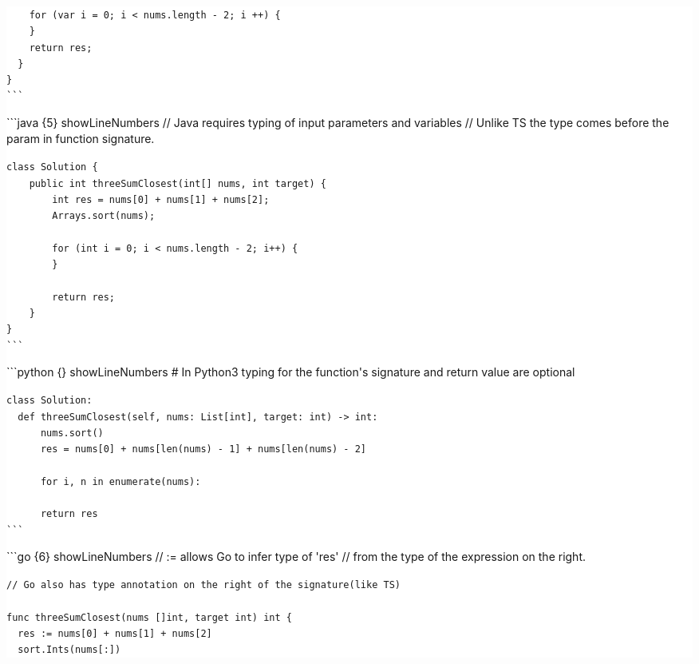         for (var i = 0; i < nums.length - 2; i ++) {
        }
        return res;
      }
    }
    ```

  </div>

  <div id="java" className="tabcontent">
    ```java {5} showLineNumbers
    // Java requires typing of input parameters and variables
    // Unlike TS the type comes before the param in function signature.

    class Solution {
        public int threeSumClosest(int[] nums, int target) {
            int res = nums[0] + nums[1] + nums[2];
            Arrays.sort(nums);

            for (int i = 0; i < nums.length - 2; i++) {
            }

            return res;
        }
    }
    ```

  </div>

  <div id="python" className="tabcontent">
    ```python {} showLineNumbers
    # In Python3 typing for the function's signature and return value are optional

    class Solution:
      def threeSumClosest(self, nums: List[int], target: int) -> int:
          nums.sort()
          res = nums[0] + nums[len(nums) - 1] + nums[len(nums) - 2]

          for i, n in enumerate(nums):

          return res
    ```

  </div>

  <div id="go" className="tabcontent">
    ```go {6} showLineNumbers
    // := allows Go to infer type of 'res'
    // from the type of the expression on the right.

    // Go also has type annotation on the right of the signature(like TS)

    func threeSumClosest(nums []int, target int) int {
      res := nums[0] + nums[1] + nums[2]
      sort.Ints(nums[:])
